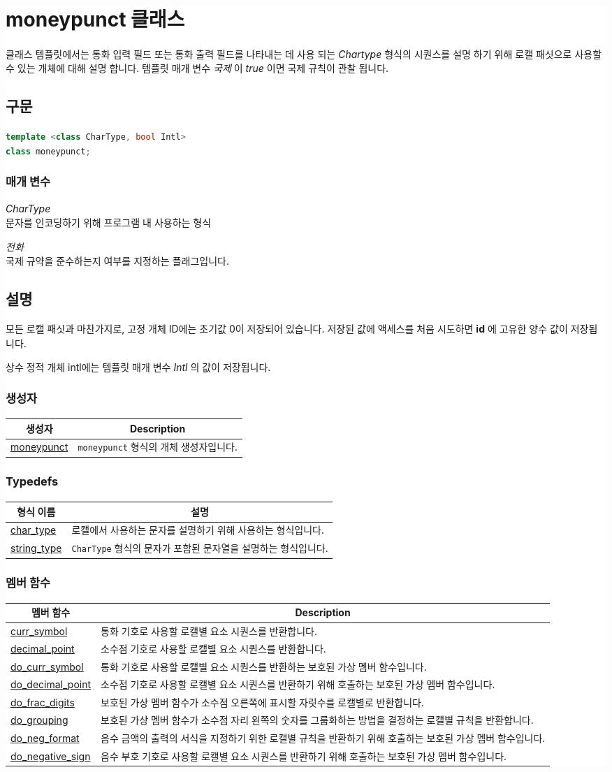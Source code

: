# <a name="moneypunct-class"></a>moneypunct 클래스

클래스 템플릿에서는 통화 입력 필드 또는 통화 출력 필드를 나타내는 데 사용 되는 *Chartype* 형식의 시퀀스를 설명 하기 위해 로캘 패싯으로 사용할 수 있는 개체에 대해 설명 합니다. 템플릿 매개 변수 *국제* 이 *true* 이면 국제 규칙이 관찰 됩니다.

## <a name="syntax"></a>구문

```cpp
template <class CharType, bool Intl>
class moneypunct;
```

### <a name="parameters"></a>매개 변수

*CharType*\
문자를 인코딩하기 위해 프로그램 내 사용하는 형식

*전화*\
국제 규약을 준수하는지 여부를 지정하는 플래그입니다.

## <a name="remarks"></a>설명

모든 로캘 패싯과 마찬가지로, 고정 개체 ID에는 초기값 0이 저장되어 있습니다. 저장된 값에 액세스를 처음 시도하면 **id** 에 고유한 양수 값이 저장됩니다.

상수 정적 개체 intl에는 템플릿 매개 변수 *Intl* 의 값이 저장됩니다.

### <a name="constructors"></a>생성자

|생성자|Description|
|-|-|
|[moneypunct](#moneypunct)|`moneypunct` 형식의 개체 생성자입니다.|

### <a name="typedefs"></a>Typedefs

|형식 이름|설명|
|-|-|
|[char_type](#char_type)|로캘에서 사용하는 문자를 설명하기 위해 사용하는 형식입니다.|
|[string_type](#string_type)|`CharType` 형식의 문자가 포함된 문자열을 설명하는 형식입니다.|

### <a name="member-functions"></a>멤버 함수

|멤버 함수|Description|
|-|-|
|[curr_symbol](#curr_symbol)|통화 기호로 사용할 로캘별 요소 시퀀스를 반환합니다.|
|[decimal_point](#decimal_point)|소수점 기호로 사용할 로캘별 요소 시퀀스를 반환합니다.|
|[do_curr_symbol](#do_curr_symbol)|통화 기호로 사용할 로캘별 요소 시퀀스를 반환하는 보호된 가상 멤버 함수입니다.|
|[do_decimal_point](#do_decimal_point)|소수점 기호로 사용할 로캘별 요소 시퀀스를 반환하기 위해 호출하는 보호된 가상 멤버 함수입니다.|
|[do_frac_digits](#do_frac_digits)|보호된 가상 멤버 함수가 소수점 오른쪽에 표시할 자릿수를 로캘별로 반환합니다.|
|[do_grouping](#do_grouping)|보호된 가상 멤버 함수가 소수점 자리 왼쪽의 숫자를 그룹화하는 방법을 결정하는 로캘별 규칙을 반환합니다.|
|[do_neg_format](#do_neg_format)|음수 금액의 출력의 서식을 지정하기 위한 로캘별 규칙을 반환하기 위해 호출하는 보호된 가상 멤버 함수입니다.|
|[do_negative_sign](#do_negative_sign)|음수 부호 기호로 사용할 로캘별 요소 시퀀스를 반환하기 위해 호출하는 보호된 가상 멤버 함수입니다.|